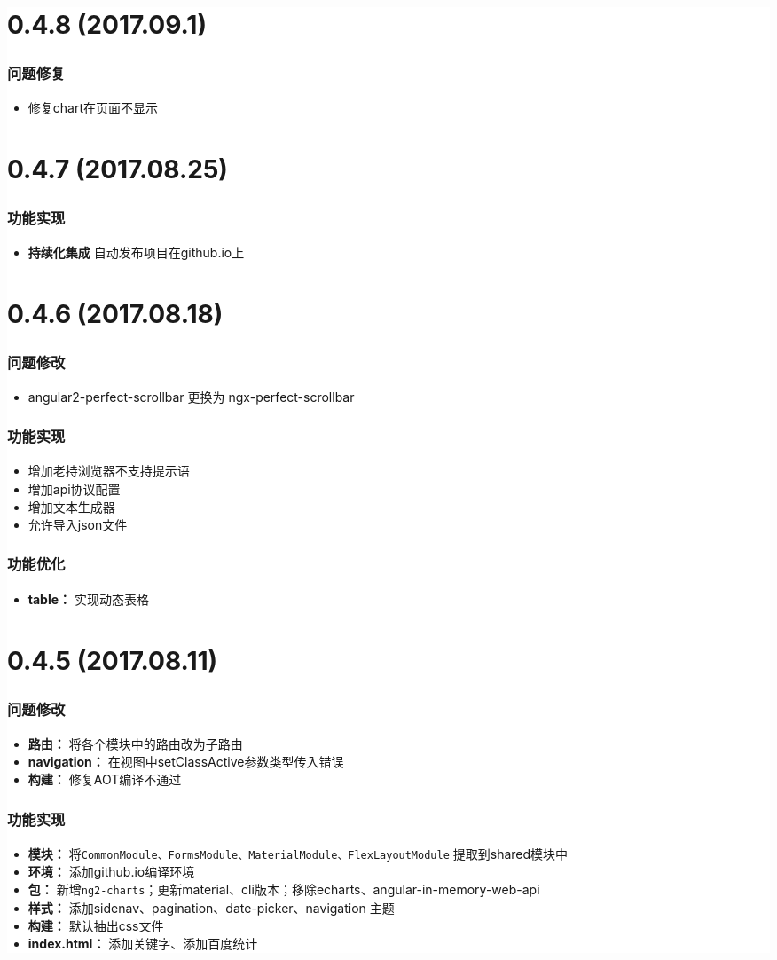 
# 0.4.8 (2017.09.1)

### 问题修复

* 修复chart在页面不显示


# 0.4.7 (2017.08.25)

### 功能实现

* **持续化集成** 自动发布项目在github.io上


# 0.4.6 (2017.08.18)

### 问题修改

* angular2-perfect-scrollbar 更换为 ngx-perfect-scrollbar

### 功能实现

* 增加老持浏览器不支持提示语
* 增加api协议配置
* 增加文本生成器
* 允许导入json文件

### 功能优化

* **table：** 实现动态表格



# 0.4.5 (2017.08.11)


### 问题修改

* **路由：** 将各个模块中的路由改为子路由
* **navigation：** 在视图中setClassActive参数类型传入错误
* **构建：** 修复AOT编译不通过


### 功能实现

* **模块：** 将`CommonModule、FormsModule、MaterialModule、FlexLayoutModule` 提取到shared模块中
* **环境：** 添加github.io编译环境
* **包：** 新增`ng2-charts`；更新material、cli版本；移除echarts、angular-in-memory-web-api
* **样式：** 添加sidenav、pagination、date-picker、navigation 主题
* **构建：** 默认抽出css文件
* **index.html：** 添加关键字、添加百度统计
